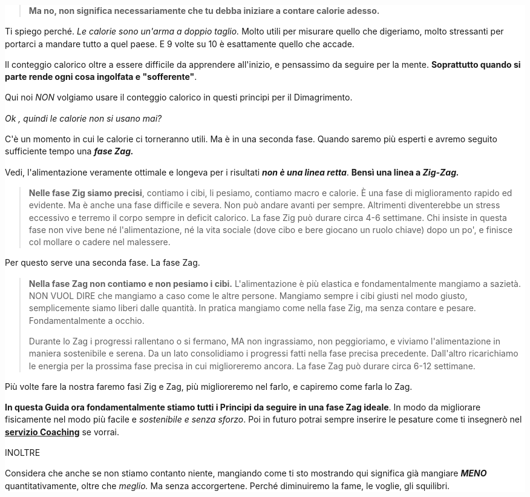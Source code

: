 > **Ma no, non significa necessariamente che tu debba iniziare a contare calorie adesso.**

Ti spiego perché.
_Le calorie sono un'arma a doppio taglio._
Molto utili per misurare quello che digeriamo, molto stressanti per portarci a mandare tutto a quel paese.
E 9 volte su 10 è esattamente quello che accade.

Il conteggio calorico oltre a essere difficile da apprendere all'inizio, e pensassimo da seguire per la mente. **Soprattutto quando si parte rende ogni cosa ingolfata e "sofferente"**.

Qui noi _NON_ volgiamo usare il conteggio calorico in questi principi per il Dimagrimento.

_Ok , quindi le calorie non si usano mai?_

C'è un momento in cui le calorie ci torneranno utili.
Ma è in una seconda fase. Quando saremo più esperti e avremo seguito sufficiente tempo una _**fase Zag.**_

Vedi, l'alimentazione veramente ottimale e longeva per i risultati _**non è una linea retta**_.
**Bensì una linea a _Zig-Zag._**

> **Nelle fase Zig siamo precisi**, contiamo i cibi, li pesiamo, contiamo macro e calorie.
> È una fase di miglioramento rapido ed evidente. Ma è anche una fase difficile e severa. Non può andare avanti per sempre. Altrimenti diventerebbe un stress eccessivo e terremo il corpo sempre in deficit calorico.
> La fase Zig può durare circa 4-6 settimane.
> Chi insiste in questa fase non vive bene né l'alimentazione, né la vita sociale (dove cibo e bere giocano un ruolo chiave) dopo un po', e finisce col mollare o cadere nel malessere.

Per questo serve una seconda fase. La fase Zag.

> **Nella fase Zag non contiamo e non pesiamo i cibi.**
> L'alimentazione è più elastica e fondamentalmente mangiamo a sazietà.
> NON VUOL DIRE che mangiamo a caso come le altre persone. Mangiamo sempre i cibi giusti nel modo giusto, semplicemente siamo liberi dalle quantità.
> In pratica mangiamo come nella fase Zig, ma senza contare e pesare. Fondamentalmente a occhio.
> 
> Durante lo Zag i progressi rallentano o si fermano, MA non ingrassiamo, non peggioriamo, e viviamo l'alimentazione in maniera sostenibile e serena. Da un lato consolidiamo i progressi fatti nella fase precisa precedente. Dall'altro ricarichiamo le energia per la prossima fase precisa in cui miglioreremo ancora.
> La fase Zag può durare circa 6-12 settimane.

Più volte fare la nostra faremo fasi Zig e Zag, più miglioreremo nel farlo, e capiremo come farla lo Zag.

**In questa Guida ora fondamentalmente stiamo tutti i Principi da seguire in una fase Zag ideale**.
In modo da migliorare fisicamente nel modo più facile e _sostenibile e senza sforzo_.
Poi in futuro potrai sempre inserire le pesature come ti insegnerò nel **[servizio Coaching](https://coaching.davegamba.com/)** se vorrai.

INOLTRE

Considera che anche se non stiamo contanto niente, mangiando come ti sto mostrando qui significa già mangiare _**MENO**_ quantitativamente, oltre che _meglio._
Ma senza accorgertene. Perché diminuiremo la fame, le voglie, gli squilibri.
